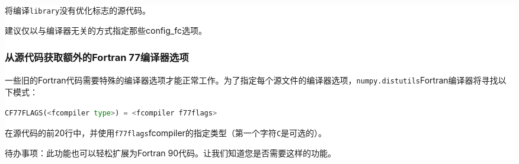 将编译``library``没有优化标志的源代码。

建议仅以与编译器无关的方式指定那些config_fc选项。

### 从源代码获取额外的Fortran 77编译器选项

一些旧的Fortran代码需要特殊的编译器选项才能正常工作。为了指定每个源文件的编译器选项，``numpy.distutils``Fortran编译器将寻找以下模式：

``` python
CF77FLAGS(<fcompiler type>) = <fcompiler f77flags>
```

在源代码的前20行中，并使用``f77flags``fcompiler的指定类型（第一个字符``C``是可选的）。

待办事项：此功能也可以轻松扩展为Fortran 90代码。让我们知道您是否需要这样的功能。
